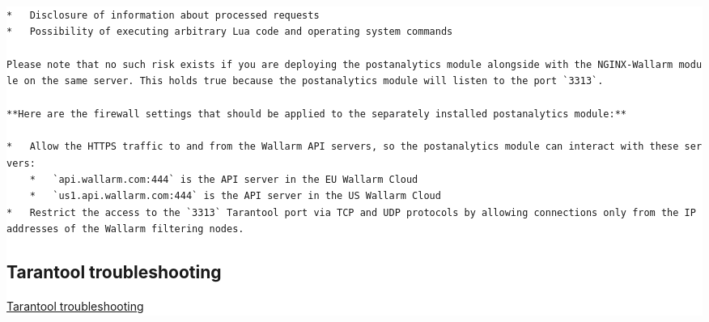     *   Disclosure of information about processed requests
    *   Possibility of executing arbitrary Lua code and operating system commands
   
    Please note that no such risk exists if you are deploying the postanalytics module alongside with the NGINX-Wallarm module on the same server. This holds true because the postanalytics module will listen to the port `3313`.
    
    **Here are the firewall settings that should be applied to the separately installed postanalytics module:**
    
    *   Allow the HTTPS traffic to and from the Wallarm API servers, so the postanalytics module can interact with these servers:
        *   `api.wallarm.com:444` is the API server in the EU Wallarm Cloud
        *   `us1.api.wallarm.com:444` is the API server in the US Wallarm Cloud
    *   Restrict the access to the `3313` Tarantool port via TCP and UDP protocols by allowing connections only from the IP addresses of the Wallarm filtering nodes.

## Tarantool troubleshooting

[Tarantool troubleshooting](../faq/tarantool.md)
